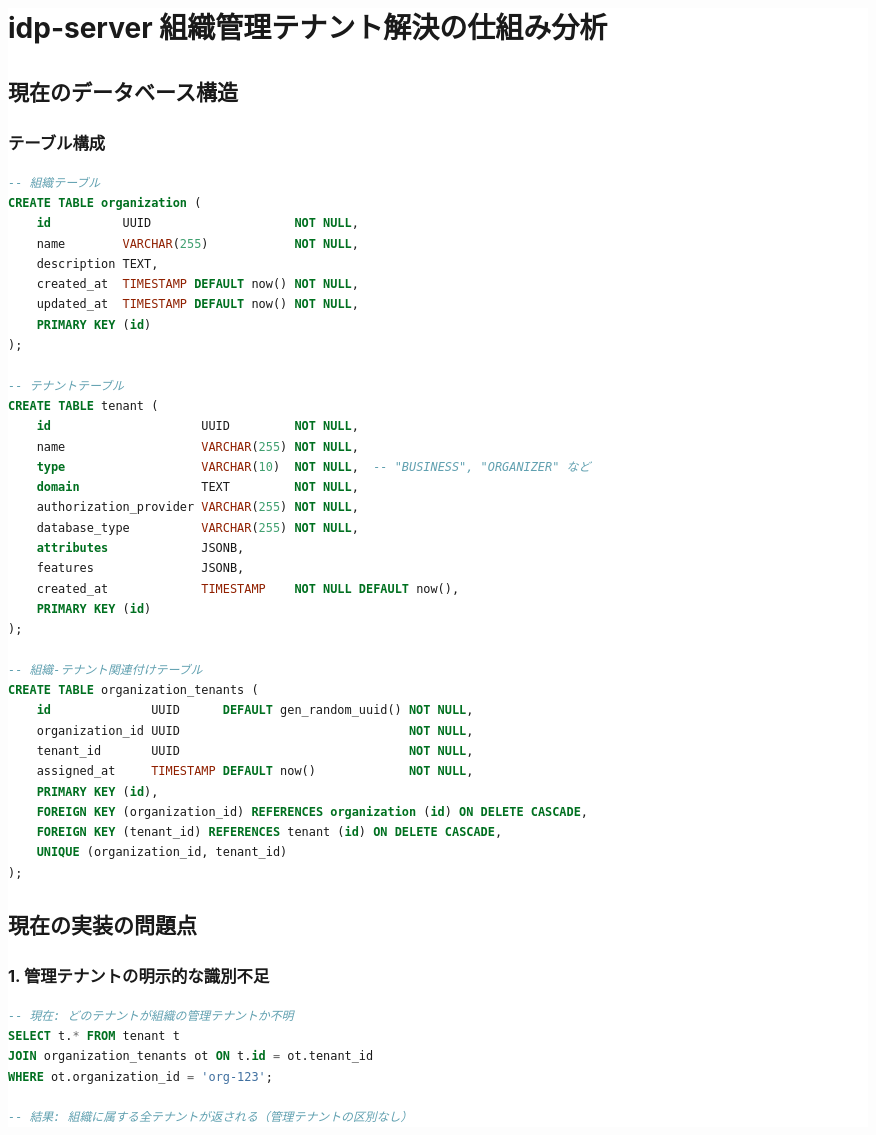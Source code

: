 # idp-server 組織管理テナント解決の仕組み分析

## 現在のデータベース構造

### テーブル構成
```sql
-- 組織テーブル
CREATE TABLE organization (
    id          UUID                    NOT NULL,
    name        VARCHAR(255)            NOT NULL,
    description TEXT,
    created_at  TIMESTAMP DEFAULT now() NOT NULL,
    updated_at  TIMESTAMP DEFAULT now() NOT NULL,
    PRIMARY KEY (id)
);

-- テナントテーブル
CREATE TABLE tenant (
    id                     UUID         NOT NULL,
    name                   VARCHAR(255) NOT NULL,
    type                   VARCHAR(10)  NOT NULL,  -- "BUSINESS", "ORGANIZER" など
    domain                 TEXT         NOT NULL,
    authorization_provider VARCHAR(255) NOT NULL,
    database_type          VARCHAR(255) NOT NULL,
    attributes             JSONB,
    features               JSONB,
    created_at             TIMESTAMP    NOT NULL DEFAULT now(),
    PRIMARY KEY (id)
);

-- 組織-テナント関連付けテーブル
CREATE TABLE organization_tenants (
    id              UUID      DEFAULT gen_random_uuid() NOT NULL,
    organization_id UUID                                NOT NULL,
    tenant_id       UUID                                NOT NULL,
    assigned_at     TIMESTAMP DEFAULT now()             NOT NULL,
    PRIMARY KEY (id),
    FOREIGN KEY (organization_id) REFERENCES organization (id) ON DELETE CASCADE,
    FOREIGN KEY (tenant_id) REFERENCES tenant (id) ON DELETE CASCADE,
    UNIQUE (organization_id, tenant_id)
);
```

## 現在の実装の問題点

### 1. **管理テナントの明示的な識別不足**
```sql
-- 現在: どのテナントが組織の管理テナントか不明
SELECT t.* FROM tenant t
JOIN organization_tenants ot ON t.id = ot.tenant_id
WHERE ot.organization_id = 'org-123';

-- 結果: 組織に属する全テナントが返される（管理テナントの区別なし）
```
